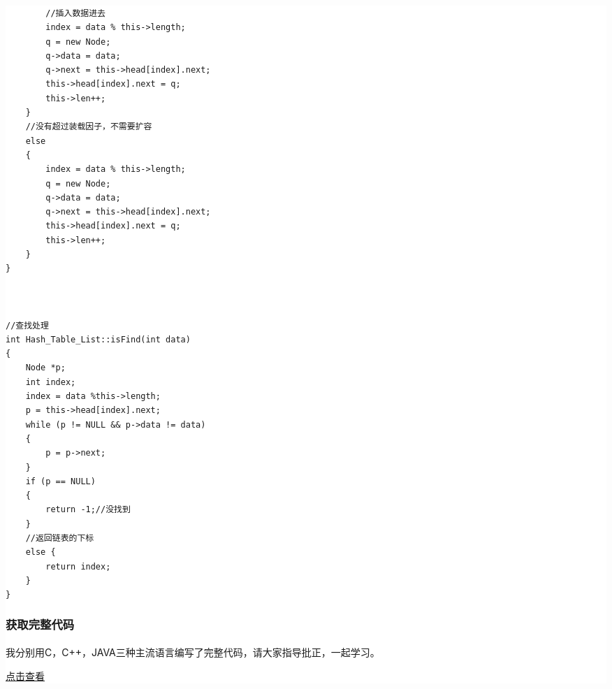 			//插入数据进去
			index = data % this->length;
			q = new Node;
			q->data = data;
			q->next = this->head[index].next;
			this->head[index].next = q;
			this->len++;
		}
		//没有超过装载因子，不需要扩容
		else
		{
			index = data % this->length;
			q = new Node;
			q->data = data;
			q->next = this->head[index].next;
			this->head[index].next = q;
			this->len++;
		}
	}
	


	//查找处理
	int Hash_Table_List::isFind(int data)
	{
		Node *p;
		int index;
		index = data %this->length;
		p = this->head[index].next;
		while (p != NULL && p->data != data)
		{
			p = p->next;
		}
		if (p == NULL)
		{
			return -1;//没找到
		}
		//返回链表的下标
		else {
			return index;
		}
	}

### 获取完整代码

 我分别用C，C++，JAVA三种主流语言编写了完整代码，请大家指导批正，一起学习。

 [点击查看](https://github.com/dong199903/Data-and-Struct/tree/master/Dong)
